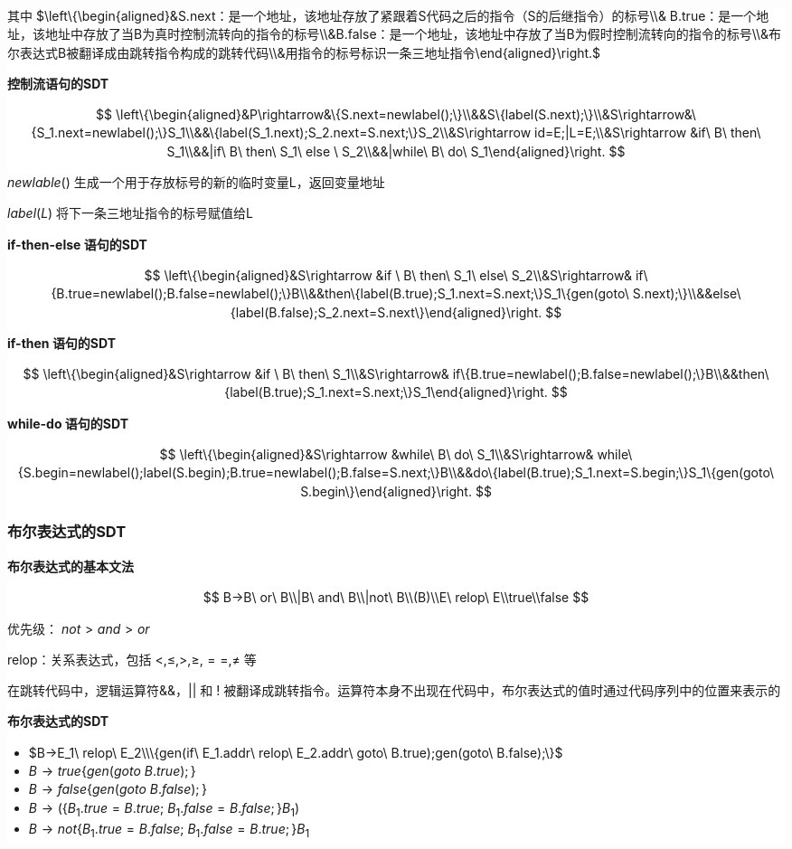 其中 $\left\{\begin{aligned}&S.next：是一个地址，该地址存放了紧跟着S代码之后的指令（S的后继指令）的标号\\& B.true：是一个地址，该地址中存放了当B为真时控制流转向的指令的标号\\&B.false：是一个地址，该地址中存放了当B为假时控制流转向的指令的标号\\&布尔表达式B被翻译成由跳转指令构成的跳转代码\\&用指令的标号标识一条三地址指令\end{aligned}\right.$

**控制流语句的SDT**

$$
\left\{\begin{aligned}&P\rightarrow&\{S.next=newlabel();\}\\&&S\{label(S.next);\}\\&S\rightarrow&\{S_1.next=newlabel();\}S_1\\&&\{label(S_1.next);S_2.next=S.next;\}S_2\\&S\rightarrow id=E;|L=E;\\&S\rightarrow &if\ B\ then\ S_1\\&&|if\ B\ then\ S_1\ else \ S_2\\&&|while\ B\ do\ S_1\end{aligned}\right.
$$

$newlable()$ 生成一个用于存放标号的新的临时变量L，返回变量地址

$label(L)$ 将下一条三地址指令的标号赋值给L

**if-then-else 语句的SDT**

$$
\left\{\begin{aligned}&S\rightarrow &if \ B\ then\ S_1\ else\ S_2\\&S\rightarrow& if\{B.true=newlabel();B.false=newlabel();\}B\\&&then\{label(B.true);S_1.next=S.next;\}S_1\{gen(goto\ S.next);\}\\&&else\{label(B.false);S_2.next=S.next\}\end{aligned}\right.
$$

**if-then 语句的SDT**

$$
\left\{\begin{aligned}&S\rightarrow &if \ B\ then\ S_1\\&S\rightarrow& if\{B.true=newlabel();B.false=newlabel();\}B\\&&then\{label(B.true);S_1.next=S.next;\}S_1\end{aligned}\right.
$$

**while-do 语句的SDT**

$$
\left\{\begin{aligned}&S\rightarrow &while\ B\ do\ S_1\\&S\rightarrow& while\{S.begin=newlabel();label(S.begin);B.true=newlabel();B.false=S.next;\}B\\&&do\{label(B.true);S_1.next=S.begin;\}S_1\{gen(goto\ S.begin\}\end{aligned}\right.
$$

### 布尔表达式的SDT

**布尔表达式的基本文法**

$$
B→B\ or\ B\\|B\ and\ B\\|not\ B\\(B)\\E\ relop\ E\\true\\false
$$

优先级： $not>and>or$

relop：关系表达式，包括 $<,≤,>,≥,==,≠$ 等

在跳转代码中，逻辑运算符&&，|| 和 ! 被翻译成跳转指令。运算符本身不出现在代码中，布尔表达式的值时通过代码序列中的位置来表示的

**布尔表达式的SDT**

- $B→E_1\ relop\ E_2\\\{gen(if\ E_1.addr\ relop\ E_2.addr\ goto\ B.true);gen(goto\ B.false);\}$
- $B→true\{gen(goto\ B.true);\}$
- $B→false\{gen(goto\ B.false);\}$
- $B→(\{B_1.true=B.true;\ B_1.false=B.false;\}B_1)$
- $B→not\{B_1.true=B.false;\ B_1.false=B.true;\}B_1$
